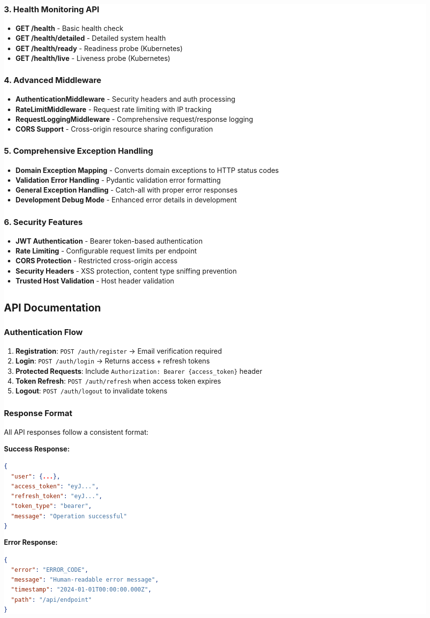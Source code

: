 ### 3. Health Monitoring API
- **GET /health** - Basic health check
- **GET /health/detailed** - Detailed system health
- **GET /health/ready** - Readiness probe (Kubernetes)
- **GET /health/live** - Liveness probe (Kubernetes)

### 4. Advanced Middleware
- **AuthenticationMiddleware** - Security headers and auth processing
- **RateLimitMiddleware** - Request rate limiting with IP tracking
- **RequestLoggingMiddleware** - Comprehensive request/response logging
- **CORS Support** - Cross-origin resource sharing configuration

### 5. Comprehensive Exception Handling
- **Domain Exception Mapping** - Converts domain exceptions to HTTP status codes
- **Validation Error Handling** - Pydantic validation error formatting
- **General Exception Handling** - Catch-all with proper error responses
- **Development Debug Mode** - Enhanced error details in development

### 6. Security Features
- **JWT Authentication** - Bearer token-based authentication
- **Rate Limiting** - Configurable request limits per endpoint
- **CORS Protection** - Restricted cross-origin access
- **Security Headers** - XSS protection, content type sniffing prevention
- **Trusted Host Validation** - Host header validation

## API Documentation

### Authentication Flow
1. **Registration**: `POST /auth/register` → Email verification required
2. **Login**: `POST /auth/login` → Returns access + refresh tokens
3. **Protected Requests**: Include `Authorization: Bearer {access_token}` header
4. **Token Refresh**: `POST /auth/refresh` when access token expires
5. **Logout**: `POST /auth/logout` to invalidate tokens

### Response Format
All API responses follow a consistent format:

**Success Response:**
```json
{
  "user": {...},
  "access_token": "eyJ...",
  "refresh_token": "eyJ...",
  "token_type": "bearer",
  "message": "Operation successful"
}
```

**Error Response:**
```json
{
  "error": "ERROR_CODE",
  "message": "Human-readable error message",
  "timestamp": "2024-01-01T00:00:00.000Z",
  "path": "/api/endpoint"
}
```
